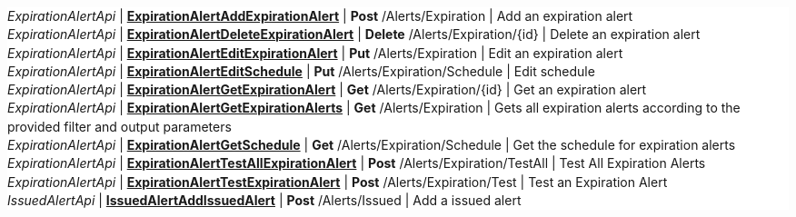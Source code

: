  *ExpirationAlertApi*           | [**ExpirationAlertAddExpirationAlert**](docs/ExpirationAlertApi.md#expirationalertaddexpirationalert)                                                           | **Post** /Alerts/Expiration                                  | Add an expiration alert                                                                                                                                                                                                                                                                                              
 *ExpirationAlertApi*           | [**ExpirationAlertDeleteExpirationAlert**](docs/ExpirationAlertApi.md#expirationalertdeleteexpirationalert)                                                     | **Delete** /Alerts/Expiration/{id}                           | Delete an expiration alert                                                                                                                                                                                                                                                                                           
 *ExpirationAlertApi*           | [**ExpirationAlertEditExpirationAlert**](docs/ExpirationAlertApi.md#expirationalerteditexpirationalert)                                                         | **Put** /Alerts/Expiration                                   | Edit an expiration alert                                                                                                                                                                                                                                                                                             
 *ExpirationAlertApi*           | [**ExpirationAlertEditSchedule**](docs/ExpirationAlertApi.md#expirationalerteditschedule)                                                                       | **Put** /Alerts/Expiration/Schedule                          | Edit schedule                                                                                                                                                                                                                                                                                                        
 *ExpirationAlertApi*           | [**ExpirationAlertGetExpirationAlert**](docs/ExpirationAlertApi.md#expirationalertgetexpirationalert)                                                           | **Get** /Alerts/Expiration/{id}                              | Get an expiration alert                                                                                                                                                                                                                                                                                              
 *ExpirationAlertApi*           | [**ExpirationAlertGetExpirationAlerts**](docs/ExpirationAlertApi.md#expirationalertgetexpirationalerts)                                                         | **Get** /Alerts/Expiration                                   | Gets all expiration alerts according to the provided filter and output parameters                                                                                                                                                                                                                                    
 *ExpirationAlertApi*           | [**ExpirationAlertGetSchedule**](docs/ExpirationAlertApi.md#expirationalertgetschedule)                                                                         | **Get** /Alerts/Expiration/Schedule                          | Get the schedule for expiration alerts                                                                                                                                                                                                                                                                               
 *ExpirationAlertApi*           | [**ExpirationAlertTestAllExpirationAlert**](docs/ExpirationAlertApi.md#expirationalerttestallexpirationalert)                                                   | **Post** /Alerts/Expiration/TestAll                          | Test All Expiration Alerts                                                                                                                                                                                                                                                                                           
 *ExpirationAlertApi*           | [**ExpirationAlertTestExpirationAlert**](docs/ExpirationAlertApi.md#expirationalerttestexpirationalert)                                                         | **Post** /Alerts/Expiration/Test                             | Test an Expiration Alert                                                                                                                                                                                                                                                                                             
 *IssuedAlertApi*               | [**IssuedAlertAddIssuedAlert**](docs/IssuedAlertApi.md#issuedalertaddissuedalert)                                                                               | **Post** /Alerts/Issued                                      | Add a issued alert                                                                                                                                                                                                                                                                                                   